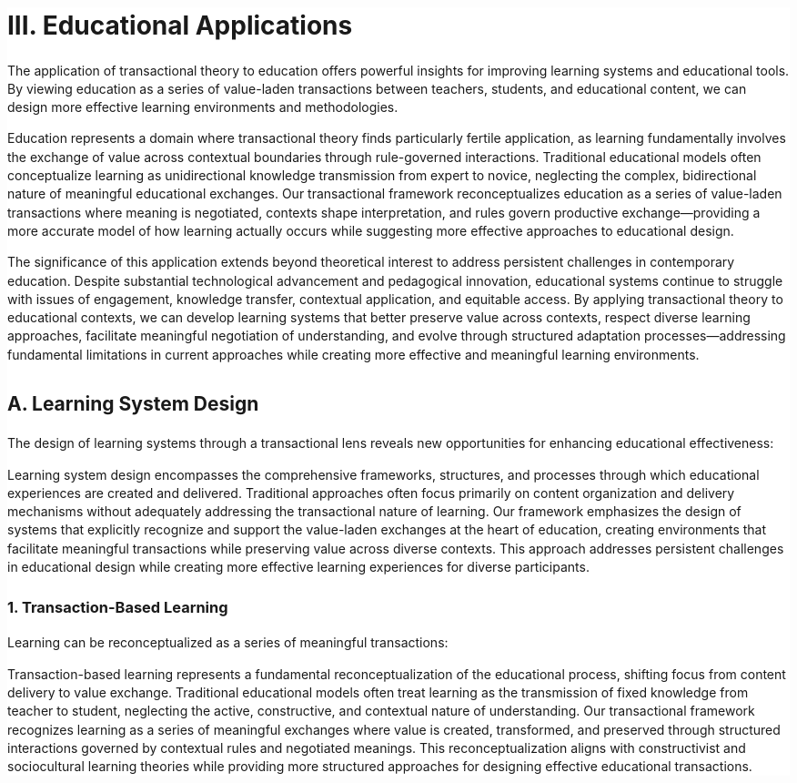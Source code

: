 # III. Educational Applications

The application of transactional theory to education offers powerful insights for improving learning systems and educational tools. By viewing education as a series of value-laden transactions between teachers, students, and educational content, we can design more effective learning environments and methodologies.

Education represents a domain where transactional theory finds particularly fertile application, as learning fundamentally involves the exchange of value across contextual boundaries through rule-governed interactions. Traditional educational models often conceptualize learning as unidirectional knowledge transmission from expert to novice, neglecting the complex, bidirectional nature of meaningful educational exchanges. Our transactional framework reconceptualizes education as a series of value-laden transactions where meaning is negotiated, contexts shape interpretation, and rules govern productive exchange—providing a more accurate model of how learning actually occurs while suggesting more effective approaches to educational design.

The significance of this application extends beyond theoretical interest to address persistent challenges in contemporary education. Despite substantial technological advancement and pedagogical innovation, educational systems continue to struggle with issues of engagement, knowledge transfer, contextual application, and equitable access. By applying transactional theory to educational contexts, we can develop learning systems that better preserve value across contexts, respect diverse learning approaches, facilitate meaningful negotiation of understanding, and evolve through structured adaptation processes—addressing fundamental limitations in current approaches while creating more effective and meaningful learning environments.

## A. Learning System Design

The design of learning systems through a transactional lens reveals new opportunities for enhancing educational effectiveness:

Learning system design encompasses the comprehensive frameworks, structures, and processes through which educational experiences are created and delivered. Traditional approaches often focus primarily on content organization and delivery mechanisms without adequately addressing the transactional nature of learning. Our framework emphasizes the design of systems that explicitly recognize and support the value-laden exchanges at the heart of education, creating environments that facilitate meaningful transactions while preserving value across diverse contexts. This approach addresses persistent challenges in educational design while creating more effective learning experiences for diverse participants.

### 1. Transaction-Based Learning

Learning can be reconceptualized as a series of meaningful transactions:

Transaction-based learning represents a fundamental reconceptualization of the educational process, shifting focus from content delivery to value exchange. Traditional educational models often treat learning as the transmission of fixed knowledge from teacher to student, neglecting the active, constructive, and contextual nature of understanding. Our transactional framework recognizes learning as a series of meaningful exchanges where value is created, transformed, and preserved through structured interactions governed by contextual rules and negotiated meanings. This reconceptualization aligns with constructivist and sociocultural learning theories while providing more structured approaches for designing effective educational transactions.
